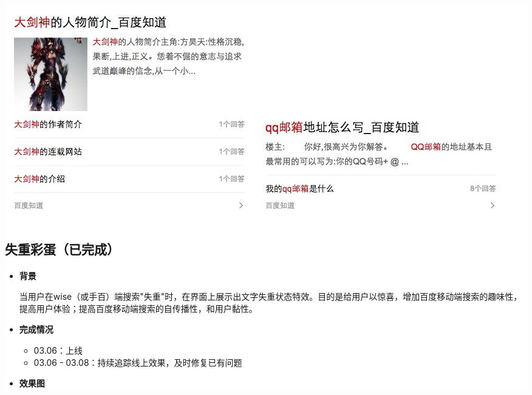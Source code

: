 <img src="./img/changjianchi/zhidao.png">

<img src="./img/changjianchi/zhidao2.png">


## 失重彩蛋（已完成）
- **背景**

    当用户在wise（或手百）端搜索"失重"时，在界面上展示出文字失重状态特效。目的是给用户以惊喜，增加百度移动端搜索的趣味性，提高用户体验；提高百度移动端搜索的自传播性，和用户黏性。

- **完成情况**

    - 03.06：上线
    - 03.06 - 03.08：持续追踪线上效果，及时修复已有问题

- **效果图**

<div>